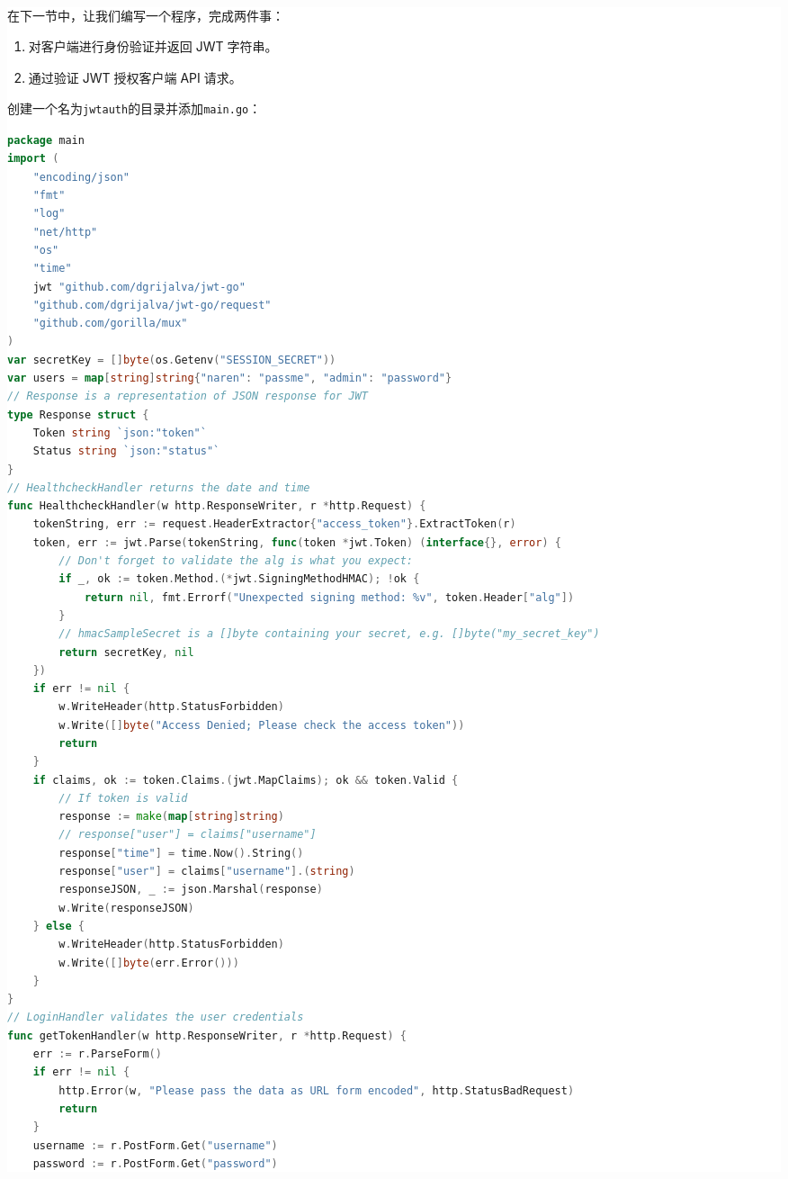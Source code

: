在下一节中，让我们编写一个程序，完成两件事：

1.  对客户端进行身份验证并返回 JWT 字符串。

1.  通过验证 JWT 授权客户端 API 请求。

创建一个名为`jwtauth`的目录并添加`main.go`：

```go
package main
import (
    "encoding/json"
    "fmt"
    "log"
    "net/http"
    "os"
    "time"
    jwt "github.com/dgrijalva/jwt-go"
    "github.com/dgrijalva/jwt-go/request"
    "github.com/gorilla/mux"
)
var secretKey = []byte(os.Getenv("SESSION_SECRET"))
var users = map[string]string{"naren": "passme", "admin": "password"}
// Response is a representation of JSON response for JWT
type Response struct {
    Token string `json:"token"`
    Status string `json:"status"`
}
// HealthcheckHandler returns the date and time
func HealthcheckHandler(w http.ResponseWriter, r *http.Request) {
    tokenString, err := request.HeaderExtractor{"access_token"}.ExtractToken(r)
    token, err := jwt.Parse(tokenString, func(token *jwt.Token) (interface{}, error) {
        // Don't forget to validate the alg is what you expect:
        if _, ok := token.Method.(*jwt.SigningMethodHMAC); !ok {
            return nil, fmt.Errorf("Unexpected signing method: %v", token.Header["alg"])
        }
        // hmacSampleSecret is a []byte containing your secret, e.g. []byte("my_secret_key")
        return secretKey, nil
    })
    if err != nil {
        w.WriteHeader(http.StatusForbidden)
        w.Write([]byte("Access Denied; Please check the access token"))
        return
    }
    if claims, ok := token.Claims.(jwt.MapClaims); ok && token.Valid {
        // If token is valid
        response := make(map[string]string)
        // response["user"] = claims["username"]
        response["time"] = time.Now().String()
        response["user"] = claims["username"].(string)
        responseJSON, _ := json.Marshal(response)
        w.Write(responseJSON)
    } else {
        w.WriteHeader(http.StatusForbidden)
        w.Write([]byte(err.Error()))
    }
}
// LoginHandler validates the user credentials
func getTokenHandler(w http.ResponseWriter, r *http.Request) {
    err := r.ParseForm()
    if err != nil {
        http.Error(w, "Please pass the data as URL form encoded", http.StatusBadRequest)
        return
    }
    username := r.PostForm.Get("username")
    password := r.PostForm.Get("password")
```